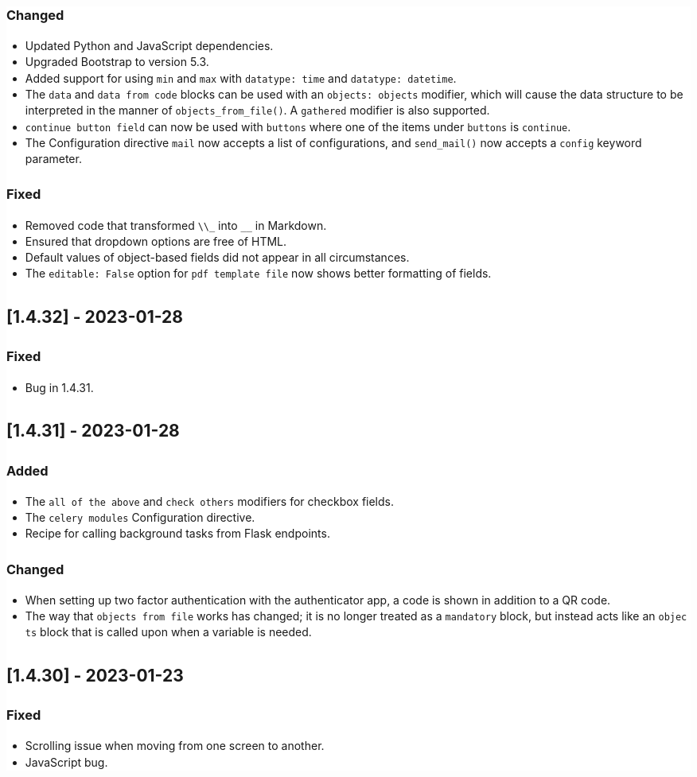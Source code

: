 ### Changed
- Updated Python and JavaScript dependencies.
- Upgraded Bootstrap to version 5.3.
- Added support for using `min` and `max` with `datatype: time` and
  `datatype: datetime`.
- The `data` and `data from code` blocks can be used with an `objects:
  objects` modifier, which will cause the data structure to be
  interpreted in the manner of `objects_from_file()`. A `gathered`
  modifier is also supported.
- `continue button field` can now be used with `buttons` where one of
  the items under `buttons` is `continue`.
- The Configuration directive `mail` now accepts a list of
  configurations, and `send_mail()` now accepts a `config` keyword
  parameter.
### Fixed
- Removed code that transformed `\\_` into `__` in Markdown.
- Ensured that dropdown options are free of HTML.
- Default values of object-based fields did not appear in all
  circumstances.
- The `editable: False` option for `pdf template file` now shows
  better formatting of fields.

## [1.4.32] - 2023-01-28

### Fixed
- Bug in 1.4.31.

## [1.4.31] - 2023-01-28

### Added
- The `all of the above` and `check others` modifiers for checkbox
  fields.
- The `celery modules` Configuration directive.
- Recipe for calling background tasks from Flask endpoints.
### Changed
- When setting up two factor authentication with the authenticator
  app, a code is shown in addition to a QR code.
- The way that `objects from file` works has changed; it is no longer
  treated as a `mandatory` block, but instead acts like an `objects`
  block that is called upon when a variable is needed.

## [1.4.30] - 2023-01-23

### Fixed
- Scrolling issue when moving from one screen to another.
- JavaScript bug.
